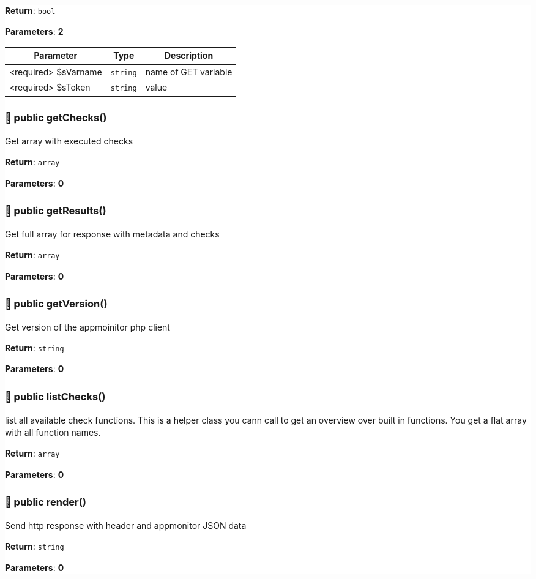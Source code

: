 
**Return**: `bool`

**Parameters**: **2**

| Parameter | Type | Description
|--         |--    |--
| \<required\> $sVarname | `string` | name of GET variable
| \<required\> $sToken | `string` | value

### 🔹 public getChecks()


Get array with executed checks

**Return**: `array`

**Parameters**: **0**


### 🔹 public getResults()


Get full array for response with metadata and checks

**Return**: `array`

**Parameters**: **0**


### 🔹 public getVersion()


Get version of the appmoinitor php client

**Return**: `string`

**Parameters**: **0**


### 🔹 public listChecks()


list all available check functions. This is a helper class you cann call
to get an overview over built in functions. You get a flat array with
all function names.

**Return**: `array`

**Parameters**: **0**


### 🔹 public render()


Send http response with header and appmonitor JSON data

**Return**: `string`

**Parameters**: **0**

